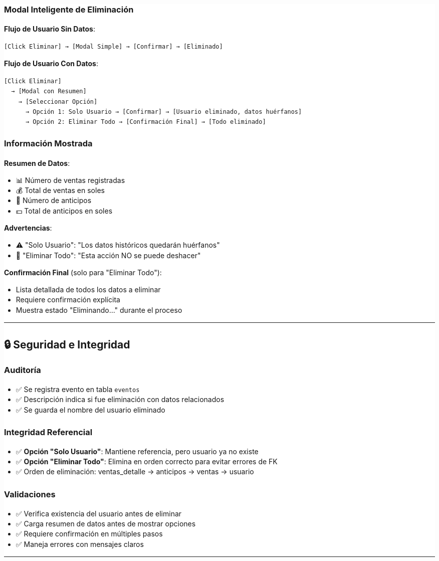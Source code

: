 ### Modal Inteligente de Eliminación

**Flujo de Usuario Sin Datos**:
```
[Click Eliminar] → [Modal Simple] → [Confirmar] → [Eliminado]
```

**Flujo de Usuario Con Datos**:
```
[Click Eliminar]
  → [Modal con Resumen]
    → [Seleccionar Opción]
      → Opción 1: Solo Usuario → [Confirmar] → [Usuario eliminado, datos huérfanos]
      → Opción 2: Eliminar Todo → [Confirmación Final] → [Todo eliminado]
```

### Información Mostrada

**Resumen de Datos**:
- 📊 Número de ventas registradas
- 💰 Total de ventas en soles
- 🎫 Número de anticipos
- 💵 Total de anticipos en soles

**Advertencias**:
- ⚠️ "Solo Usuario": "Los datos históricos quedarán huérfanos"
- 🚨 "Eliminar Todo": "Esta acción NO se puede deshacer"

**Confirmación Final** (solo para "Eliminar Todo"):
- Lista detallada de todos los datos a eliminar
- Requiere confirmación explícita
- Muestra estado "Eliminando..." durante el proceso

---

## 🔒 Seguridad e Integridad

### Auditoría
- ✅ Se registra evento en tabla `eventos`
- ✅ Descripción indica si fue eliminación con datos relacionados
- ✅ Se guarda el nombre del usuario eliminado

### Integridad Referencial
- ✅ **Opción "Solo Usuario"**: Mantiene referencia, pero usuario ya no existe
- ✅ **Opción "Eliminar Todo"**: Elimina en orden correcto para evitar errores de FK
- ✅ Orden de eliminación: ventas_detalle → anticipos → ventas → usuario

### Validaciones
- ✅ Verifica existencia del usuario antes de eliminar
- ✅ Carga resumen de datos antes de mostrar opciones
- ✅ Requiere confirmación en múltiples pasos
- ✅ Maneja errores con mensajes claros

---